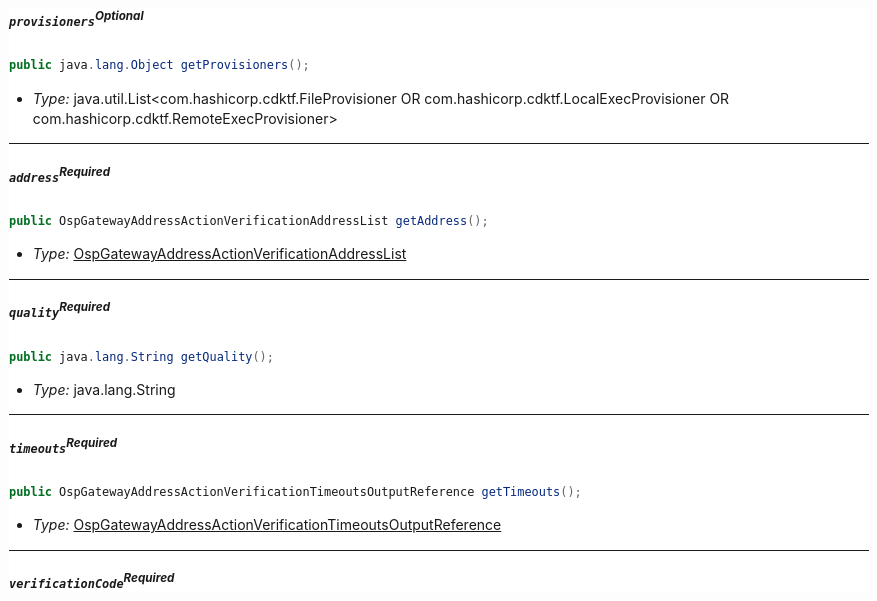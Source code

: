 ##### `provisioners`<sup>Optional</sup> <a name="provisioners" id="rhizo-co-terraform-provider-oci.ospGatewayAddressActionVerification.OspGatewayAddressActionVerification.property.provisioners"></a>

```java
public java.lang.Object getProvisioners();
```

- *Type:* java.util.List<com.hashicorp.cdktf.FileProvisioner OR com.hashicorp.cdktf.LocalExecProvisioner OR com.hashicorp.cdktf.RemoteExecProvisioner>

---

##### `address`<sup>Required</sup> <a name="address" id="rhizo-co-terraform-provider-oci.ospGatewayAddressActionVerification.OspGatewayAddressActionVerification.property.address"></a>

```java
public OspGatewayAddressActionVerificationAddressList getAddress();
```

- *Type:* <a href="#rhizo-co-terraform-provider-oci.ospGatewayAddressActionVerification.OspGatewayAddressActionVerificationAddressList">OspGatewayAddressActionVerificationAddressList</a>

---

##### `quality`<sup>Required</sup> <a name="quality" id="rhizo-co-terraform-provider-oci.ospGatewayAddressActionVerification.OspGatewayAddressActionVerification.property.quality"></a>

```java
public java.lang.String getQuality();
```

- *Type:* java.lang.String

---

##### `timeouts`<sup>Required</sup> <a name="timeouts" id="rhizo-co-terraform-provider-oci.ospGatewayAddressActionVerification.OspGatewayAddressActionVerification.property.timeouts"></a>

```java
public OspGatewayAddressActionVerificationTimeoutsOutputReference getTimeouts();
```

- *Type:* <a href="#rhizo-co-terraform-provider-oci.ospGatewayAddressActionVerification.OspGatewayAddressActionVerificationTimeoutsOutputReference">OspGatewayAddressActionVerificationTimeoutsOutputReference</a>

---

##### `verificationCode`<sup>Required</sup> <a name="verificationCode" id="rhizo-co-terraform-provider-oci.ospGatewayAddressActionVerification.OspGatewayAddressActionVerification.property.verificationCode"></a>
